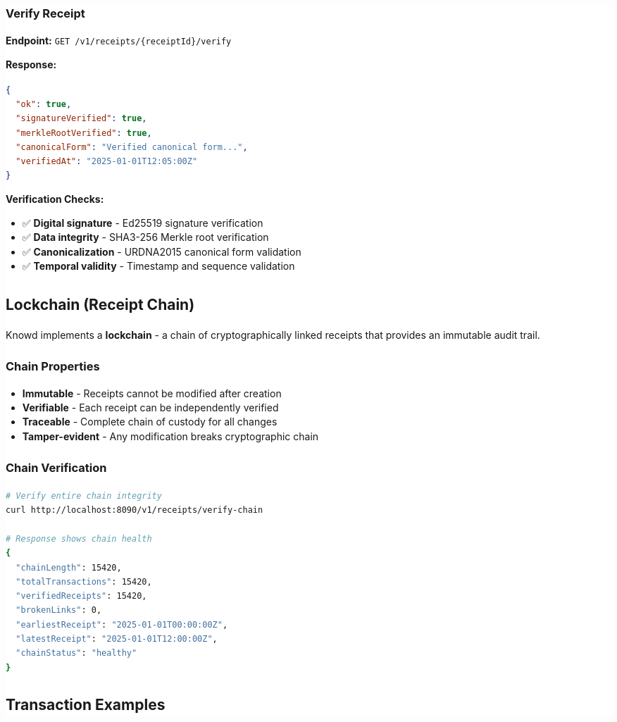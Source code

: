 ### Verify Receipt

**Endpoint:** `GET /v1/receipts/{receiptId}/verify`

**Response:**
```json
{
  "ok": true,
  "signatureVerified": true,
  "merkleRootVerified": true,
  "canonicalForm": "Verified canonical form...",
  "verifiedAt": "2025-01-01T12:05:00Z"
}
```

**Verification Checks:**
- ✅ **Digital signature** - Ed25519 signature verification
- ✅ **Data integrity** - SHA3-256 Merkle root verification
- ✅ **Canonicalization** - URDNA2015 canonical form validation
- ✅ **Temporal validity** - Timestamp and sequence validation

## Lockchain (Receipt Chain)

Knowd implements a **lockchain** - a chain of cryptographically linked receipts that provides an immutable audit trail.

### Chain Properties

- **Immutable** - Receipts cannot be modified after creation
- **Verifiable** - Each receipt can be independently verified
- **Traceable** - Complete chain of custody for all changes
- **Tamper-evident** - Any modification breaks cryptographic chain

### Chain Verification

```bash
# Verify entire chain integrity
curl http://localhost:8090/v1/receipts/verify-chain

# Response shows chain health
{
  "chainLength": 15420,
  "totalTransactions": 15420,
  "verifiedReceipts": 15420,
  "brokenLinks": 0,
  "earliestReceipt": "2025-01-01T00:00:00Z",
  "latestReceipt": "2025-01-01T12:00:00Z",
  "chainStatus": "healthy"
}
```

## Transaction Examples
